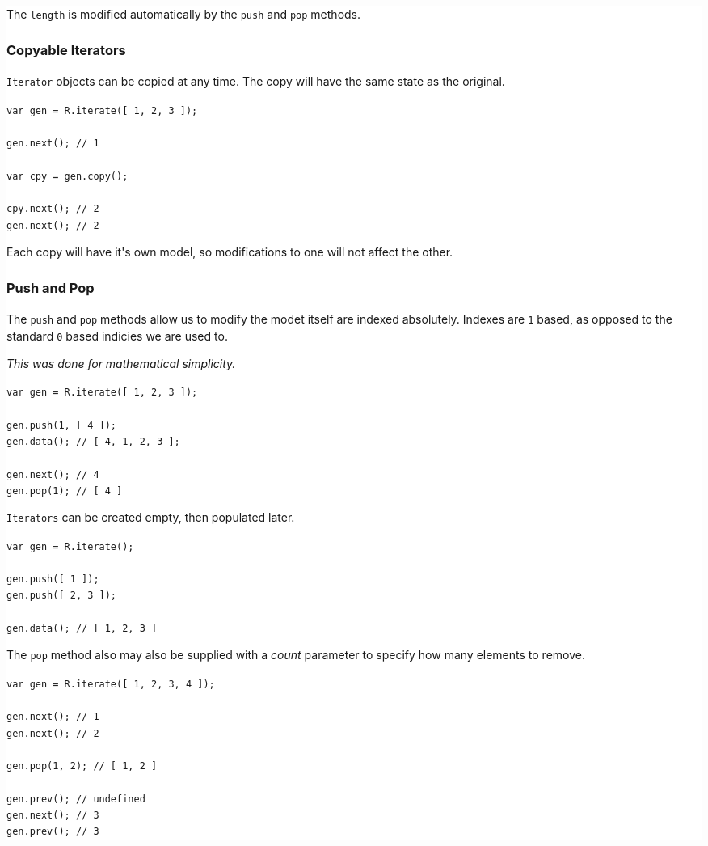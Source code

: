   The `length` is modified automatically by the `push` and `pop` methods.

### Copyable Iterators

  `Iterator` objects can be copied at any time. The copy will have the same
  state as the original.

  ```
  var gen = R.iterate([ 1, 2, 3 ]);

  gen.next(); // 1

  var cpy = gen.copy();

  cpy.next(); // 2
  gen.next(); // 2
  ```

  Each copy will have it's own model, so modifications to one will not
  affect the other.

### Push and Pop

  The `push` and `pop` methods allow us to modify the modet itself are
  indexed absolutely. Indexes are `1` based, as opposed to the standard
  `0` based indicies we are used to.

  *This was done for mathematical simplicity.*

  ```
  var gen = R.iterate([ 1, 2, 3 ]);

  gen.push(1, [ 4 ]);
  gen.data(); // [ 4, 1, 2, 3 ];

  gen.next(); // 4
  gen.pop(1); // [ 4 ]
  ```

  `Iterators` can be created empty, then populated later.

  ```
  var gen = R.iterate();

  gen.push([ 1 ]);
  gen.push([ 2, 3 ]);

  gen.data(); // [ 1, 2, 3 ]
  ```

  The `pop` method also may also be supplied with a *count* parameter to
  specify how many elements to remove.

  ```
  var gen = R.iterate([ 1, 2, 3, 4 ]);

  gen.next(); // 1
  gen.next(); // 2

  gen.pop(1, 2); // [ 1, 2 ]

  gen.prev(); // undefined
  gen.next(); // 3
  gen.prev(); // 3
  ```
